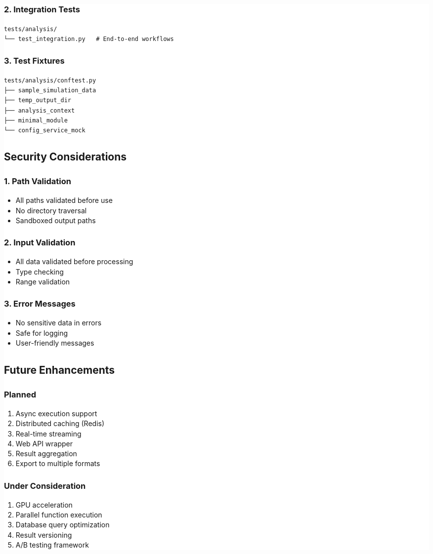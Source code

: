 ### 2. Integration Tests
```
tests/analysis/
└── test_integration.py   # End-to-end workflows
```

### 3. Test Fixtures
```
tests/analysis/conftest.py
├── sample_simulation_data
├── temp_output_dir
├── analysis_context
├── minimal_module
└── config_service_mock
```

## Security Considerations

### 1. Path Validation
- All paths validated before use
- No directory traversal
- Sandboxed output paths

### 2. Input Validation
- All data validated before processing
- Type checking
- Range validation

### 3. Error Messages
- No sensitive data in errors
- Safe for logging
- User-friendly messages

## Future Enhancements

### Planned
1. Async execution support
2. Distributed caching (Redis)
3. Real-time streaming
4. Web API wrapper
5. Result aggregation
6. Export to multiple formats

### Under Consideration
1. GPU acceleration
2. Parallel function execution
3. Database query optimization
4. Result versioning
5. A/B testing framework
